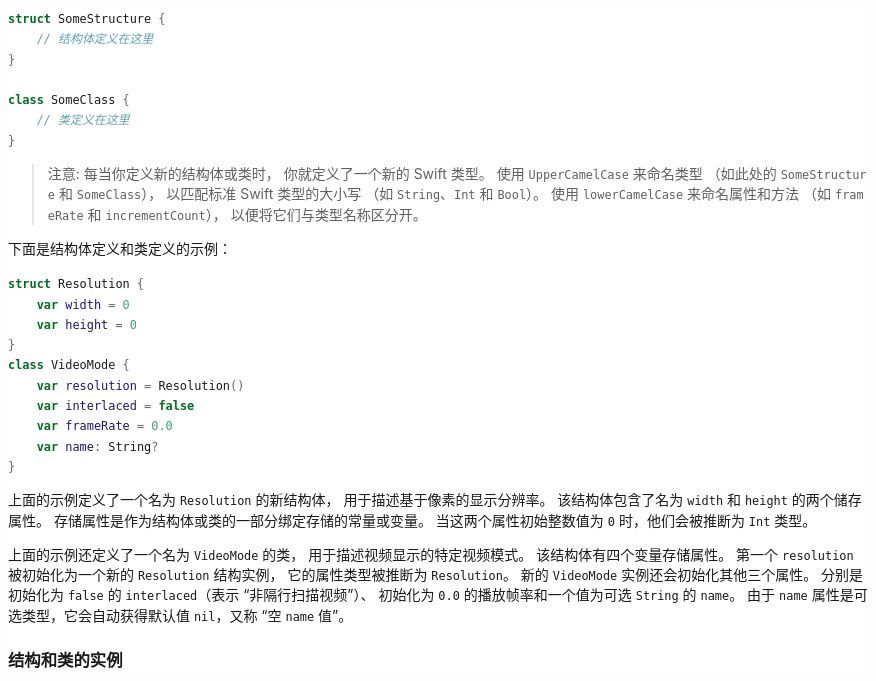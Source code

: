 ```swift
struct SomeStructure {
    // 结构体定义在这里
}

class SomeClass {
    // 类定义在这里
} 
```



> 注意: 每当你定义新的结构体或类时，
> 你就定义了一个新的 Swift 类型。
> 使用 `UpperCamelCase` 来命名类型
> （如此处的 `SomeStructure` 和 `SomeClass`），
> 以匹配标准 Swift 类型的大小写
> （如 `String`、`Int` 和 `Bool`）。
> 使用 `lowerCamelCase` 来命名属性和方法
> （如 `frameRate` 和 `incrementCount`），
> 以便将它们与类型名称区分开。

下面是结构体定义和类定义的示例：

```swift
struct Resolution {
    var width = 0 
    var height = 0
}
class VideoMode {
    var resolution = Resolution()
    var interlaced = false
    var frameRate = 0.0
    var name: String?
}
```



上面的示例定义了一个名为 `Resolution` 的新结构体，
用于描述基于像素的显示分辨率。
该结构体包含了名为 `width` 和 `height` 的两个储存属性。
存储属性是作为结构体或类的一部分绑定存储的常量或变量。
当这两个属性初始整数值为 `0` 时，他们会被推断为 `Int` 类型。

上面的示例还定义了一个名为 `VideoMode` 的类，
用于描述视频显示的特定视频模式。
该结构体有四个变量存储属性。
第一个 `resolution` 被初始化为一个新的 `Resolution` 结构实例，
它的属性类型被推断为 `Resolution`。
新的 `VideoMode` 实例还会初始化其他三个属性。
分别是初始化为 `false` 的 `interlaced`（表示 “非隔行扫描视频”）、
初始化为 `0.0` 的播放帧率和一个值为可选 `String` 的 `name`。
由于 `name` 属性是可选类型，它会自动获得默认值 `nil`，又称 “空 `name` 值”。

### 结构和类的实例
